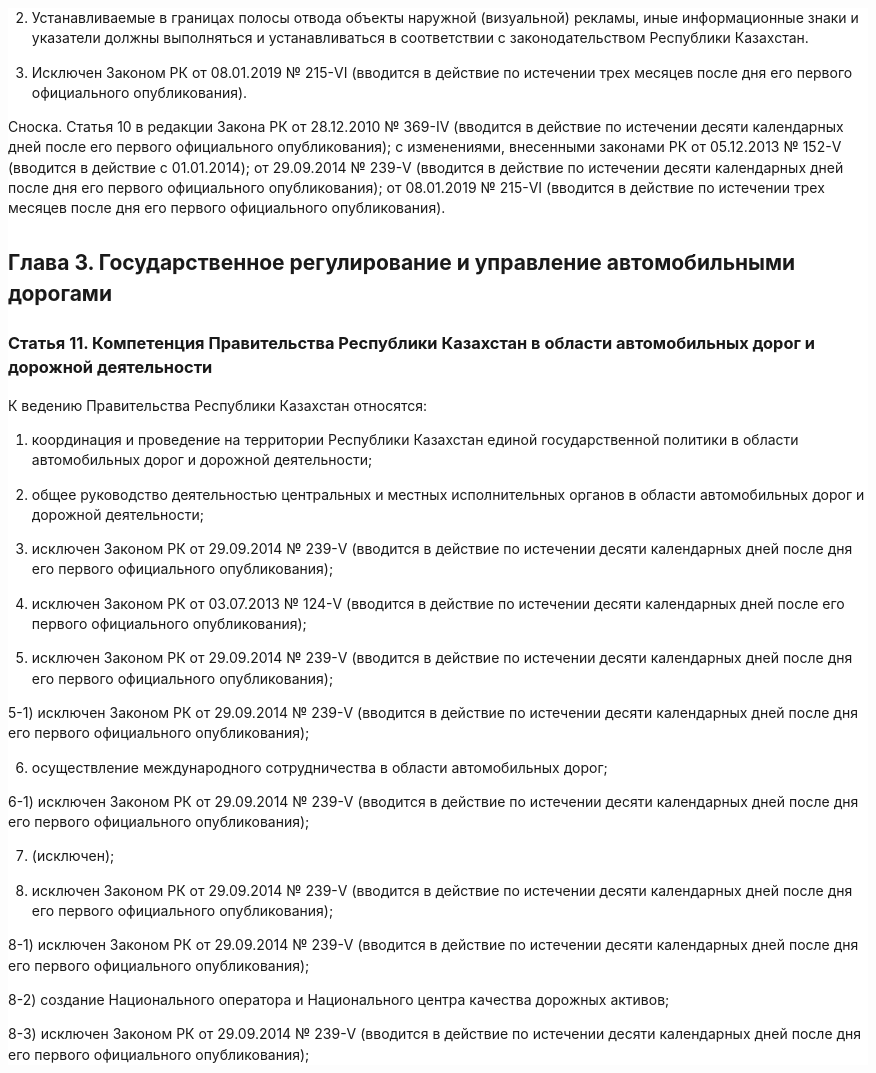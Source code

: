 2. Устанавливаемые в границах полосы отвода объекты наружной (визуальной) рекламы, иные информационные знаки и указатели должны выполняться и устанавливаться в соответствии с законодательством Республики Казахстан.

3. Исключен Законом РК от 08.01.2019 № 215-VІ (вводится в действие по истечении трех месяцев после дня его первого официального опубликования).

Сноска. Статья 10 в редакции Закона РК от 28.12.2010 № 369-IV (вводится в действие по истечении десяти календарных дней после его первого официального опубликования); с изменениями, внесенными законами РК от 05.12.2013 № 152-V (вводится в действие с 01.01.2014); от 29.09.2014 № 239-V (вводится в действие по истечении десяти календарных дней после дня его первого официального опубликования); от 08.01.2019 № 215-VІ (вводится в действие по истечении трех месяцев после дня его первого официального опубликования).

## Глава 3. Государственное регулирование и управление автомобильными дорогами

### Статья 11. Компетенция Правительства Республики Казахстан в области автомобильных дорог и дорожной деятельности

К ведению Правительства Республики Казахстан относятся:

1) координация и проведение на территории Республики Казахстан единой государственной политики в области автомобильных дорог и дорожной деятельности;

2) общее руководство деятельностью центральных и местных исполнительных органов в области автомобильных дорог и дорожной деятельности;

3) исключен Законом РК от 29.09.2014 № 239-V (вводится в действие по истечении десяти календарных дней после дня его первого официального опубликования);

4) исключен Законом РК от 03.07.2013 № 124-V (вводится в действие по истечении десяти календарных дней после его первого официального опубликования);

5) исключен Законом РК от 29.09.2014 № 239-V (вводится в действие по истечении десяти календарных дней после дня его первого официального опубликования);

5-1) исключен Законом РК от 29.09.2014 № 239-V (вводится в действие по истечении десяти календарных дней после дня его первого официального опубликования);

6) осуществление международного сотрудничества в области автомобильных дорог;

6-1) исключен Законом РК от 29.09.2014 № 239-V (вводится в действие по истечении десяти календарных дней после дня его первого официального опубликования);

7) (исключен);

8) исключен Законом РК от 29.09.2014 № 239-V (вводится в действие по истечении десяти календарных дней после дня его первого официального опубликования);

8-1) исключен Законом РК от 29.09.2014 № 239-V (вводится в действие по истечении десяти календарных дней после дня его первого официального опубликования);

8-2) создание Национального оператора и Национального центра качества дорожных активов;

8-3) исключен Законом РК от 29.09.2014 № 239-V (вводится в действие по истечении десяти календарных дней после дня его первого официального опубликования);
